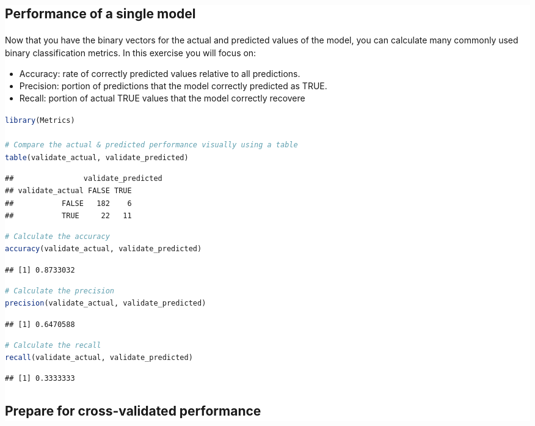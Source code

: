 ## Performance of a single model

Now that you have the binary vectors for the actual and predicted values
of the model, you can calculate many commonly used binary classification
metrics. In this exercise you will focus on:

  - Accuracy: rate of correctly predicted values relative to all
    predictions.
  - Precision: portion of predictions that the model correctly predicted
    as TRUE.
  - Recall: portion of actual TRUE values that the model correctly
    recovere



``` r
library(Metrics)

# Compare the actual & predicted performance visually using a table
table(validate_actual, validate_predicted)
```

    ##                validate_predicted
    ## validate_actual FALSE TRUE
    ##           FALSE   182    6
    ##           TRUE     22   11

``` r
# Calculate the accuracy
accuracy(validate_actual, validate_predicted)
```

    ## [1] 0.8733032

``` r
# Calculate the precision
precision(validate_actual, validate_predicted)
```

    ## [1] 0.6470588

``` r
# Calculate the recall
recall(validate_actual, validate_predicted)
```

    ## [1] 0.3333333

## Prepare for cross-validated performance
